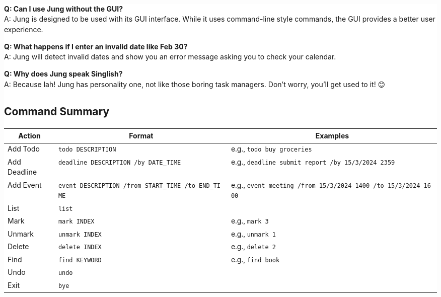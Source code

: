 **Q: Can I use Jung without the GUI?**  
A: Jung is designed to be used with its GUI interface. While it uses command-line style commands, the GUI provides a better user experience.

**Q: What happens if I enter an invalid date like Feb 30?**  
A: Jung will detect invalid dates and show you an error message asking you to check your calendar.

**Q: Why does Jung speak Singlish?**  
A: Because lah! Jung has personality one, not like those boring task managers. Don’t worry, you’ll get used to it! 😊


## Command Summary

| Action   | Format                                                                 | Examples                                                                 |
|----------|------------------------------------------------------------------------|--------------------------------------------------------------------------|
| Add Todo | `todo DESCRIPTION`                                                     | e.g., `todo buy groceries`                                               |
| Add Deadline | `deadline DESCRIPTION /by DATE_TIME`                               | e.g., `deadline submit report /by 15/3/2024 2359`                        |
| Add Event | `event DESCRIPTION /from START_TIME /to END_TIME`                     | e.g., `event meeting /from 15/3/2024 1400 /to 15/3/2024 1600`            |
| List     | `list`                                                                 |                                                                          |
| Mark     | `mark INDEX`                                                           | e.g., `mark 3`                                                           |
| Unmark   | `unmark INDEX`                                                         | e.g., `unmark 1`                                                         |
| Delete   | `delete INDEX`                                                         | e.g., `delete 2`                                                         |
| Find     | `find KEYWORD`                                                         | e.g., `find book`                                                        |
| Undo     | `undo`                                                                 |                                                                          |
| Exit     | `bye`                                                                  |                                                                          |

